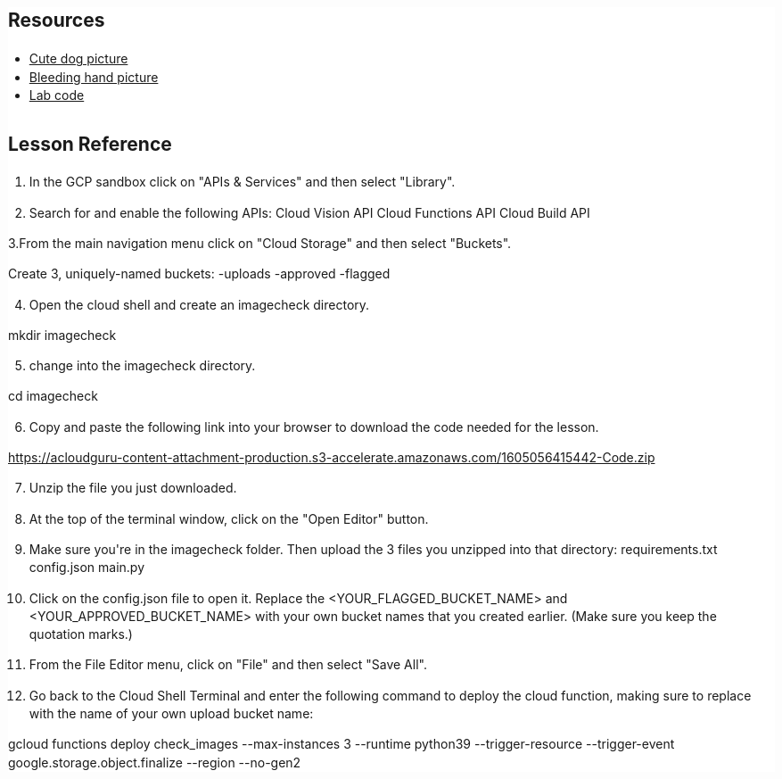 ## Resources

- [Cute dog picture](https://pixabay.com/photos/dog-pet-canine-animal-fur-snout-3277416/)
- [Bleeding hand picture](https://pixabay.com/photos/accident-bleed-bleeding-finger-743035/)
- [Lab code](resources/demo_working_with_cloud_ml_apis)
## Lesson Reference

1. In the GCP sandbox click on "APIs & Services" and then select "Library".

2. Search for and enable the following APIs:
   Cloud Vision API
   Cloud Functions API
   Cloud Build API

3.From the main navigation menu click on "Cloud Storage" and then select "Buckets".

Create 3, uniquely-named buckets:
<UNIQUE BUCKET NAME>-uploads
<UNIQUE BUCKET NAME>-approved
<UNIQUE BUCKET NAME>-flagged

4. Open the cloud shell and create an imagecheck directory.

mkdir imagecheck

5. change into the imagecheck directory.

cd imagecheck

6. Copy and paste the following link into your browser to download the code needed for the lesson.

https://acloudguru-content-attachment-production.s3-accelerate.amazonaws.com/1605056415442-Code.zip

7. Unzip the file you just downloaded.

8. At the top of the terminal window, click on the "Open Editor" button.

9. Make sure you're in the imagecheck folder. Then upload the 3 files you unzipped into that directory:
   requirements.txt
   config.json
   main.py

10. Click on the config.json file to open it. Replace the <YOUR_FLAGGED_BUCKET_NAME> and <YOUR_APPROVED_BUCKET_NAME>
    with your own bucket names that you created earlier. (Make sure you keep the quotation marks.)

11. From the File Editor menu, click on "File" and then select "Save All".

12. Go back to the Cloud Shell Terminal and enter the following command to deploy the cloud function, making sure to
    replace <UPLOADS BUCKET NAME> with the name of your own upload bucket name:

gcloud functions deploy check_images --max-instances 3 --runtime python39 --trigger-resource <UPLOADS BUCKET NAME>
--trigger-event google.storage.object.finalize --region <The Bucket Region> --no-gen2

